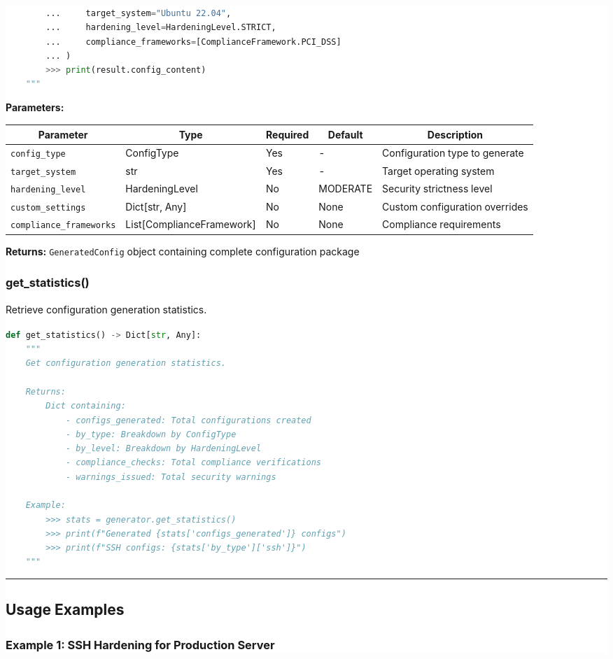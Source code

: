 ```python
        ...     target_system="Ubuntu 22.04",
        ...     hardening_level=HardeningLevel.STRICT,
        ...     compliance_frameworks=[ComplianceFramework.PCI_DSS]
        ... )
        >>> print(result.config_content)
    """
```

**Parameters:**

| Parameter | Type | Required | Default | Description |
|-----------|------|----------|---------|-------------|
| `config_type` | ConfigType | Yes | - | Configuration type to generate |
| `target_system` | str | Yes | - | Target operating system |
| `hardening_level` | HardeningLevel | No | MODERATE | Security strictness level |
| `custom_settings` | Dict[str, Any] | No | None | Custom configuration overrides |
| `compliance_frameworks` | List[ComplianceFramework] | No | None | Compliance requirements |

**Returns:** `GeneratedConfig` object containing complete configuration package

### get_statistics()

Retrieve configuration generation statistics.

```python
def get_statistics() -> Dict[str, Any]:
    """
    Get configuration generation statistics.
    
    Returns:
        Dict containing:
            - configs_generated: Total configurations created
            - by_type: Breakdown by ConfigType
            - by_level: Breakdown by HardeningLevel
            - compliance_checks: Total compliance verifications
            - warnings_issued: Total security warnings
    
    Example:
        >>> stats = generator.get_statistics()
        >>> print(f"Generated {stats['configs_generated']} configs")
        >>> print(f"SSH configs: {stats['by_type']['ssh']}")
    """
```

---

## Usage Examples

### Example 1: SSH Hardening for Production Server

